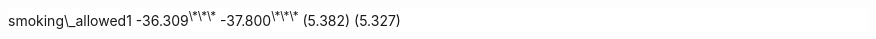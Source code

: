 <td>
</td>
</tr>
<tr>
<td style="text-align:left">
smoking\_allowed1
</td>
<td>
</td>
<td>
</td>
<td>
</td>
<td>
</td>
<td>
</td>
<td>
</td>
<td>
-36.309<sup>\*\*\*</sup>
</td>
<td>
-37.800<sup>\*\*\*</sup>
</td>
</tr>
<tr>
<td style="text-align:left">
</td>
<td>
</td>
<td>
</td>
<td>
</td>
<td>
</td>
<td>
</td>
<td>
</td>
<td>
(5.382)
</td>
<td>
(5.327)
</td>
</tr>
<tr>
<td style="text-align:left">
</td>
<td>
</td>
<td>
</td>
<td>
</td>
<td>
</td>
<td>
</td>
<td>
</td>
<td>